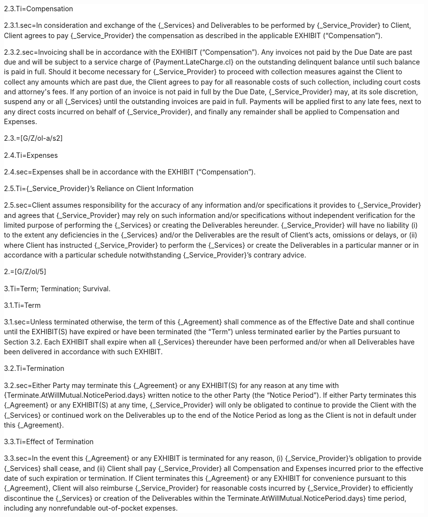2.3.Ti=Compensation

2.3.1.sec=In consideration and exchange of the {_Services} and Deliverables to be performed by {_Service_Provider} to Client, Client agrees to pay {_Service_Provider} the compensation as described in the applicable EXHIBIT (“Compensation”).
 
2.3.2.sec=Invoicing shall be in accordance with the EXHIBIT (“Compensation”).  Any invoices not paid by the Due Date are past due and will be subject to a service charge of {Payment.LateCharge.cl} on the outstanding delinquent balance until such balance is paid in full.  Should it become necessary for {_Service_Provider} to proceed with collection measures against the Client to collect any amounts which are past due, the Client agrees to pay for all reasonable costs of such collection, including court costs and attorney's fees.  If any portion of an invoice is not paid in full by the Due Date, {_Service_Provider} may, at its sole discretion, suspend any or all {_Services} until the outstanding invoices are paid in full. Payments will be applied first to any late fees, next to any direct costs incurred on behalf of {_Service_Provider}, and finally any remainder shall be applied to Compensation and Expenses.

2.3.=[G/Z/ol-a/s2]

2.4.Ti=Expenses

2.4.sec=Expenses shall be in accordance with the EXHIBIT (“Compensation”).
 
2.5.Ti={_Service_Provider}’s Reliance on Client Information

2.5.sec=Client assumes responsibility for the accuracy of any information and/or specifications it provides to {_Service_Provider} and agrees that {_Service_Provider} may rely on such information and/or specifications without independent verification for the limited purpose of performing the {_Services} or creating the Deliverables hereunder.  {_Service_Provider} will have no liability (i) to the extent any deficiencies in the {_Services} and/or the Deliverables are the result of Client’s acts, omissions or delays, or (ii) where Client has instructed {_Service_Provider} to perform the {_Services} or create the Deliverables in a particular manner or in accordance with a particular schedule notwithstanding {_Service_Provider}’s contrary advice.

2.=[G/Z/ol/5]

3.Ti=Term; Termination; Survival.
 
3.1.Ti=Term

3.1.sec=Unless terminated otherwise, the term of this {_Agreement} shall commence as of the Effective Date and shall continue until the EXHIBIT(S) have expired or have been terminated (the “Term”) unless terminated earlier by the Parties pursuant to Section 3.2.  Each EXHIBIT shall expire when all {_Services} thereunder have been performed and/or when all Deliverables have been delivered in accordance with such EXHIBIT.
 
3.2.Ti=Termination

3.2.sec=Either Party may terminate this {_Agreement} or any EXHIBIT(S) for any reason at any time with {Terminate.AtWillMutual.NoticePeriod.days} written notice to the other Party (the “Notice Period”).  If either Party terminates this {_Agreement} or any EXHIBIT(S) at any time, {_Service_Provider} will only be obligated to continue to provide the Client with the {_Services} or continued work on the Deliverables up to the end of the Notice Period as long as the Client is not in default under this {_Agreement}.
 
3.3.Ti=Effect of Termination

3.3.sec=In the event this {_Agreement} or any EXHIBIT is terminated for any reason, (i) {_Service_Provider}’s obligation to provide {_Services} shall cease, and (ii) Client shall pay {_Service_Provider} all Compensation and Expenses incurred prior to the effective date of such expiration or termination.  If Client terminates this {_Agreement} or any EXHIBIT for convenience pursuant to this {_Agreement}, Client will also reimburse {_Service_Provider} for reasonable costs incurred by {_Service_Provider} to efficiently discontinue the {_Services} or creation of the Deliverables within the Terminate.AtWillMutual.NoticePeriod.days} time period, including any nonrefundable out-of-pocket expenses.
 